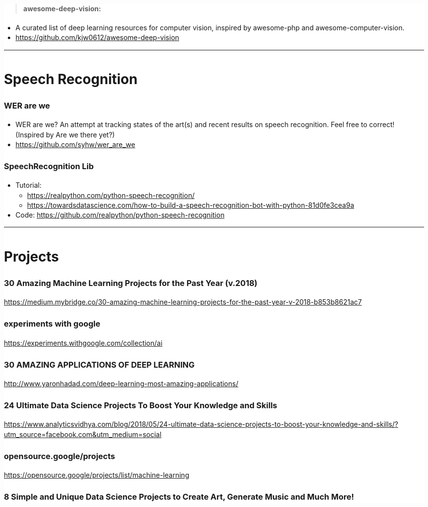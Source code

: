 


> #### awesome-deep-vision: 
* A curated list of deep learning resources for computer vision, inspired by awesome-php and awesome-computer-vision.
* https://github.com/kjw0612/awesome-deep-vision

---

# Speech Recognition

### WER are we
* WER are we? An attempt at tracking states of the art(s) and recent results on speech recognition. Feel free to correct! (Inspired by Are we there yet?)
* https://github.com/syhw/wer_are_we

### SpeechRecognition Lib
* Tutorial: 
    * https://realpython.com/python-speech-recognition/
    * https://towardsdatascience.com/how-to-build-a-speech-recognition-bot-with-python-81d0fe3cea9a
* Code: https://github.com/realpython/python-speech-recognition

---

# Projects

### 30 Amazing Machine Learning Projects for the Past Year (v.2018)

https://medium.mybridge.co/30-amazing-machine-learning-projects-for-the-past-year-v-2018-b853b8621ac7

### experiments with google

https://experiments.withgoogle.com/collection/ai

### 30 AMAZING APPLICATIONS OF DEEP LEARNING

http://www.yaronhadad.com/deep-learning-most-amazing-applications/

### 24 Ultimate Data Science Projects To Boost Your Knowledge and Skills

https://www.analyticsvidhya.com/blog/2018/05/24-ultimate-data-science-projects-to-boost-your-knowledge-and-skills/?utm_source=facebook.com&utm_medium=social

### opensource.google/projects

https://opensource.google/projects/list/machine-learning

### 8 Simple and Unique Data Science Projects to Create Art, Generate Music and Much More!
